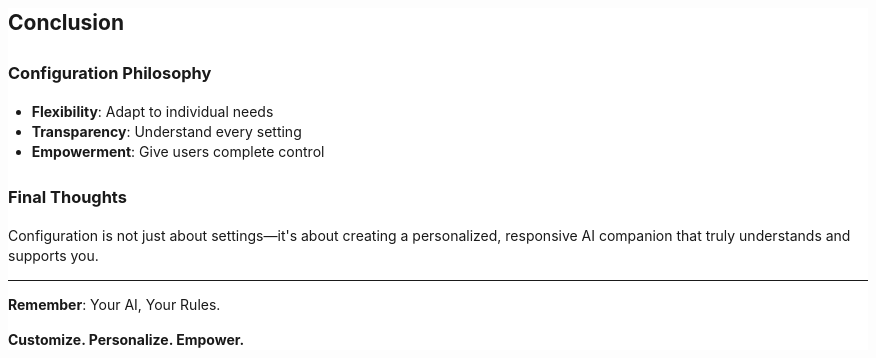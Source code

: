 ## Conclusion

### Configuration Philosophy
- **Flexibility**: Adapt to individual needs
- **Transparency**: Understand every setting
- **Empowerment**: Give users complete control

### Final Thoughts
Configuration is not just about settings—it's about creating a personalized, responsive AI companion that truly understands and supports you.

---

**Remember**: Your AI, Your Rules.

**Customize. Personalize. Empower.**